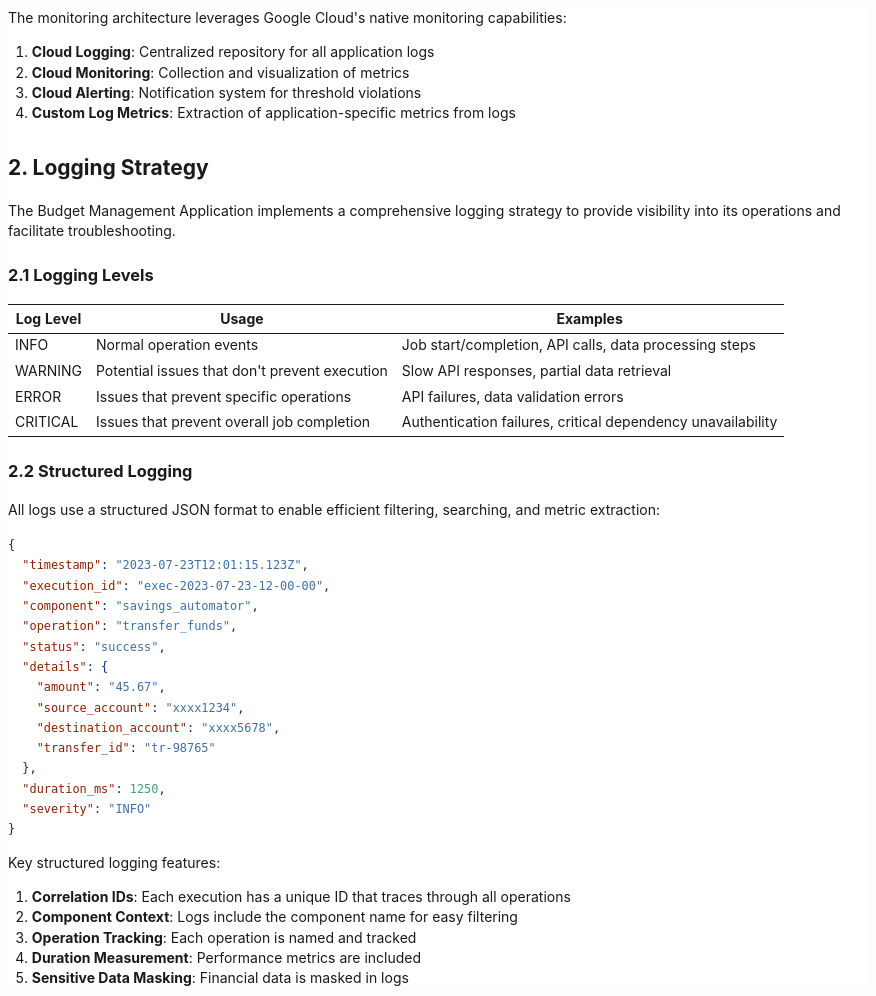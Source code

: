 The monitoring architecture leverages Google Cloud's native monitoring capabilities:

1. **Cloud Logging**: Centralized repository for all application logs
2. **Cloud Monitoring**: Collection and visualization of metrics
3. **Cloud Alerting**: Notification system for threshold violations
4. **Custom Log Metrics**: Extraction of application-specific metrics from logs

## 2. Logging Strategy

The Budget Management Application implements a comprehensive logging strategy to provide visibility into its operations and facilitate troubleshooting.

### 2.1 Logging Levels

| Log Level | Usage | Examples |
|-----------|-------|----------|
| INFO | Normal operation events | Job start/completion, API calls, data processing steps |
| WARNING | Potential issues that don't prevent execution | Slow API responses, partial data retrieval |
| ERROR | Issues that prevent specific operations | API failures, data validation errors |
| CRITICAL | Issues that prevent overall job completion | Authentication failures, critical dependency unavailability |

### 2.2 Structured Logging

All logs use a structured JSON format to enable efficient filtering, searching, and metric extraction:

```json
{
  "timestamp": "2023-07-23T12:01:15.123Z",
  "execution_id": "exec-2023-07-23-12-00-00",
  "component": "savings_automator",
  "operation": "transfer_funds",
  "status": "success",
  "details": {
    "amount": "45.67",
    "source_account": "xxxx1234",
    "destination_account": "xxxx5678",
    "transfer_id": "tr-98765"
  },
  "duration_ms": 1250,
  "severity": "INFO"
}
```

Key structured logging features:

1. **Correlation IDs**: Each execution has a unique ID that traces through all operations
2. **Component Context**: Logs include the component name for easy filtering
3. **Operation Tracking**: Each operation is named and tracked
4. **Duration Measurement**: Performance metrics are included
5. **Sensitive Data Masking**: Financial data is masked in logs
